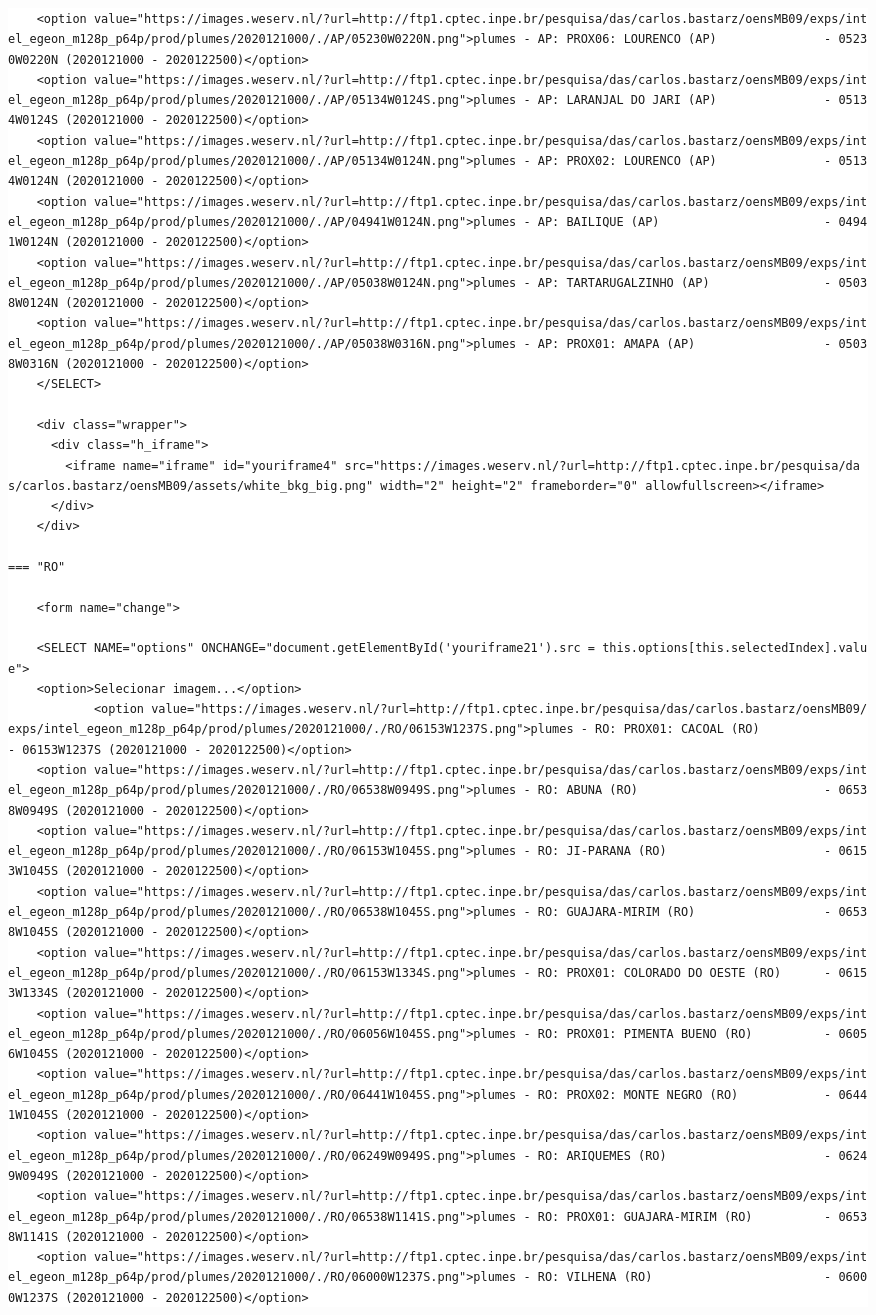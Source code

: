         <option value="https://images.weserv.nl/?url=http://ftp1.cptec.inpe.br/pesquisa/das/carlos.bastarz/oensMB09/exps/intel_egeon_m128p_p64p/prod/plumes/2020121000/./AP/05230W0220N.png">plumes - AP: PROX06: LOURENCO (AP)               - 05230W0220N (2020121000 - 2020122500)</option>
        <option value="https://images.weserv.nl/?url=http://ftp1.cptec.inpe.br/pesquisa/das/carlos.bastarz/oensMB09/exps/intel_egeon_m128p_p64p/prod/plumes/2020121000/./AP/05134W0124S.png">plumes - AP: LARANJAL DO JARI (AP)               - 05134W0124S (2020121000 - 2020122500)</option>
        <option value="https://images.weserv.nl/?url=http://ftp1.cptec.inpe.br/pesquisa/das/carlos.bastarz/oensMB09/exps/intel_egeon_m128p_p64p/prod/plumes/2020121000/./AP/05134W0124N.png">plumes - AP: PROX02: LOURENCO (AP)               - 05134W0124N (2020121000 - 2020122500)</option>
        <option value="https://images.weserv.nl/?url=http://ftp1.cptec.inpe.br/pesquisa/das/carlos.bastarz/oensMB09/exps/intel_egeon_m128p_p64p/prod/plumes/2020121000/./AP/04941W0124N.png">plumes - AP: BAILIQUE (AP)                       - 04941W0124N (2020121000 - 2020122500)</option>
        <option value="https://images.weserv.nl/?url=http://ftp1.cptec.inpe.br/pesquisa/das/carlos.bastarz/oensMB09/exps/intel_egeon_m128p_p64p/prod/plumes/2020121000/./AP/05038W0124N.png">plumes - AP: TARTARUGALZINHO (AP)                - 05038W0124N (2020121000 - 2020122500)</option>
        <option value="https://images.weserv.nl/?url=http://ftp1.cptec.inpe.br/pesquisa/das/carlos.bastarz/oensMB09/exps/intel_egeon_m128p_p64p/prod/plumes/2020121000/./AP/05038W0316N.png">plumes - AP: PROX01: AMAPA (AP)                  - 05038W0316N (2020121000 - 2020122500)</option>
        </SELECT>
        
        <div class="wrapper">
          <div class="h_iframe">
            <iframe name="iframe" id="youriframe4" src="https://images.weserv.nl/?url=http://ftp1.cptec.inpe.br/pesquisa/das/carlos.bastarz/oensMB09/assets/white_bkg_big.png" width="2" height="2" frameborder="0" allowfullscreen></iframe>
          </div>
        </div>

    === "RO"

        <form name="change">
        
        <SELECT NAME="options" ONCHANGE="document.getElementById('youriframe21').src = this.options[this.selectedIndex].value">
        <option>Selecionar imagem...</option>
                <option value="https://images.weserv.nl/?url=http://ftp1.cptec.inpe.br/pesquisa/das/carlos.bastarz/oensMB09/exps/intel_egeon_m128p_p64p/prod/plumes/2020121000/./RO/06153W1237S.png">plumes - RO: PROX01: CACOAL (RO)                 - 06153W1237S (2020121000 - 2020122500)</option>
        <option value="https://images.weserv.nl/?url=http://ftp1.cptec.inpe.br/pesquisa/das/carlos.bastarz/oensMB09/exps/intel_egeon_m128p_p64p/prod/plumes/2020121000/./RO/06538W0949S.png">plumes - RO: ABUNA (RO)                          - 06538W0949S (2020121000 - 2020122500)</option>
        <option value="https://images.weserv.nl/?url=http://ftp1.cptec.inpe.br/pesquisa/das/carlos.bastarz/oensMB09/exps/intel_egeon_m128p_p64p/prod/plumes/2020121000/./RO/06153W1045S.png">plumes - RO: JI-PARANA (RO)                      - 06153W1045S (2020121000 - 2020122500)</option>
        <option value="https://images.weserv.nl/?url=http://ftp1.cptec.inpe.br/pesquisa/das/carlos.bastarz/oensMB09/exps/intel_egeon_m128p_p64p/prod/plumes/2020121000/./RO/06538W1045S.png">plumes - RO: GUAJARA-MIRIM (RO)                  - 06538W1045S (2020121000 - 2020122500)</option>
        <option value="https://images.weserv.nl/?url=http://ftp1.cptec.inpe.br/pesquisa/das/carlos.bastarz/oensMB09/exps/intel_egeon_m128p_p64p/prod/plumes/2020121000/./RO/06153W1334S.png">plumes - RO: PROX01: COLORADO DO OESTE (RO)      - 06153W1334S (2020121000 - 2020122500)</option>
        <option value="https://images.weserv.nl/?url=http://ftp1.cptec.inpe.br/pesquisa/das/carlos.bastarz/oensMB09/exps/intel_egeon_m128p_p64p/prod/plumes/2020121000/./RO/06056W1045S.png">plumes - RO: PROX01: PIMENTA BUENO (RO)          - 06056W1045S (2020121000 - 2020122500)</option>
        <option value="https://images.weserv.nl/?url=http://ftp1.cptec.inpe.br/pesquisa/das/carlos.bastarz/oensMB09/exps/intel_egeon_m128p_p64p/prod/plumes/2020121000/./RO/06441W1045S.png">plumes - RO: PROX02: MONTE NEGRO (RO)            - 06441W1045S (2020121000 - 2020122500)</option>
        <option value="https://images.weserv.nl/?url=http://ftp1.cptec.inpe.br/pesquisa/das/carlos.bastarz/oensMB09/exps/intel_egeon_m128p_p64p/prod/plumes/2020121000/./RO/06249W0949S.png">plumes - RO: ARIQUEMES (RO)                      - 06249W0949S (2020121000 - 2020122500)</option>
        <option value="https://images.weserv.nl/?url=http://ftp1.cptec.inpe.br/pesquisa/das/carlos.bastarz/oensMB09/exps/intel_egeon_m128p_p64p/prod/plumes/2020121000/./RO/06538W1141S.png">plumes - RO: PROX01: GUAJARA-MIRIM (RO)          - 06538W1141S (2020121000 - 2020122500)</option>
        <option value="https://images.weserv.nl/?url=http://ftp1.cptec.inpe.br/pesquisa/das/carlos.bastarz/oensMB09/exps/intel_egeon_m128p_p64p/prod/plumes/2020121000/./RO/06000W1237S.png">plumes - RO: VILHENA (RO)                        - 06000W1237S (2020121000 - 2020122500)</option>